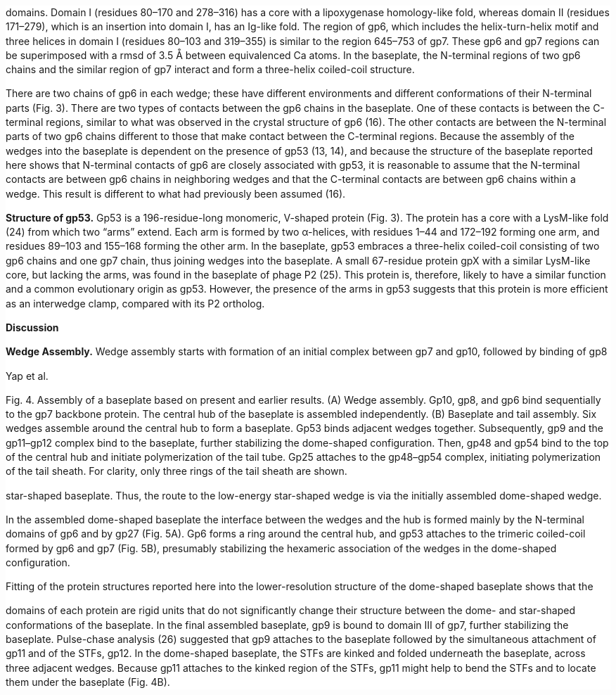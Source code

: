 domains. Domain I (residues 80–170 and 278–316) has a core with a lipoxygenase homology-like fold, whereas domain II (residues 171–279), which is an insertion into domain I, has an Ig-like fold. The region of gp6, which includes the helix-turn-helix motif and three helices in domain I (residues 80–103 and 319–355) is similar to the region 645–753 of gp7. These gp6 and gp7 regions can be superimposed with a rmsd of 3.5 Å between equivalenced Ca atoms. In the baseplate, the N-terminal regions of two gp6 chains and the similar region of gp7 interact and form a three-helix coiled-coil structure.

There are two chains of gp6 in each wedge; these have different environments and different conformations of their N-terminal parts (Fig. 3). There are two types of contacts between the gp6 chains in the baseplate. One of these contacts is between the C-terminal regions, similar to what was observed in the crystal structure of gp6 (16). The other contacts are between the N-terminal parts of two gp6 chains different to those that make contact between the C-terminal regions. Because the assembly of the wedges into the baseplate is dependent on the presence of gp53 (13, 14), and because the structure of the baseplate reported here shows that N-terminal contacts of gp6 are closely associated with gp53, it is reasonable to assume that the N-terminal contacts are between gp6 chains in neighboring wedges and that the C-terminal contacts are between gp6 chains within a wedge. This result is different to what had previously been assumed (16).

**Structure of gp53.** Gp53 is a 196-residue-long monomeric, V-shaped protein (Fig. 3). The protein has a core with a LysM-like fold (24) from which two “arms” extend. Each arm is formed by two α-helices, with residues 1–44 and 172–192 forming one arm, and residues 89–103 and 155–168 forming the other arm. In the baseplate, gp53 embraces a three-helix coiled-coil consisting of two gp6 chains and one gp7 chain, thus joining wedges into the baseplate. A small 67-residue protein gpX with a similar LysM-like core, but lacking the arms, was found in the baseplate of phage P2 (25). This protein is, therefore, likely to have a similar function and a common evolutionary origin as gp53. However, the presence of the arms in gp53 suggests that this protein is more efficient as an interwedge clamp, compared with its P2 ortholog.

**Discussion**

**Wedge Assembly.** Wedge assembly starts with formation of an initial complex between gp7 and gp10, followed by binding of gp8

Yap et al.

Fig. 4. Assembly of a baseplate based on present and earlier results. (A) Wedge assembly. Gp10, gp8, and gp6 bind sequentially to the gp7 backbone protein. The central hub of the baseplate is assembled independently. (B) Baseplate and tail assembly. Six wedges assemble around the central hub to form a baseplate. Gp53 binds adjacent wedges together. Subsequently, gp9 and the gp11–gp12 complex bind to the baseplate, further stabilizing the dome-shaped configuration. Then, gp48 and gp54 bind to the top of the central hub and initiate polymerization of the tail tube. Gp25 attaches to the gp48–gp54 complex, initiating polymerization of the tail sheath. For clarity, only three rings of the tail sheath are shown.

star-shaped baseplate. Thus, the route to the low-energy star-shaped wedge is via the initially assembled dome-shaped wedge.

In the assembled dome-shaped baseplate the interface between the wedges and the hub is formed mainly by the N-terminal domains of gp6 and by gp27 (Fig. 5A). Gp6 forms a ring around the central hub, and gp53 attaches to the trimeric coiled-coil formed by gp6 and gp7 (Fig. 5B), presumably stabilizing the hexameric association of the wedges in the dome-shaped configuration.

Fitting of the protein structures reported here into the lower-resolution structure of the dome-shaped baseplate shows that the

domains of each protein are rigid units that do not significantly change their structure between the dome- and star-shaped conformations of the baseplate. In the final assembled baseplate, gp9 is bound to domain III of gp7, further stabilizing the baseplate. Pulse-chase analysis (26) suggested that gp9 attaches to the baseplate followed by the simultaneous attachment of gp11 and of the STFs, gp12. In the dome-shaped baseplate, the STFs are kinked and folded underneath the baseplate, across three adjacent wedges. Because gp11 attaches to the kinked region of the STFs, gp11 might help to bend the STFs and to locate them under the baseplate (Fig. 4B).
